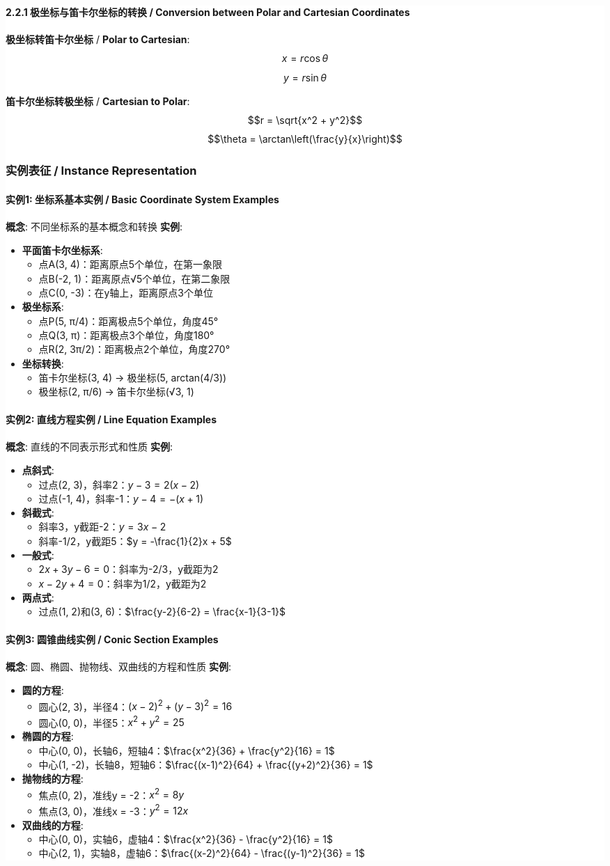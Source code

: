 #### 2.2.1 极坐标与笛卡尔坐标的转换 / Conversion between Polar and Cartesian Coordinates

**极坐标转笛卡尔坐标** / **Polar to Cartesian**:
$$x = r \cos \theta$$
$$y = r \sin \theta$$

**笛卡尔坐标转极坐标** / **Cartesian to Polar**:
$$r = \sqrt{x^2 + y^2}$$
$$\theta = \arctan\left(\frac{y}{x}\right)$$

### 实例表征 / Instance Representation

#### 实例1: 坐标系基本实例 / Basic Coordinate System Examples

**概念**: 不同坐标系的基本概念和转换
**实例**:

- **平面笛卡尔坐标系**:
  - 点A(3, 4)：距离原点5个单位，在第一象限
  - 点B(-2, 1)：距离原点√5个单位，在第二象限
  - 点C(0, -3)：在y轴上，距离原点3个单位
- **极坐标系**:
  - 点P(5, π/4)：距离极点5个单位，角度45°
  - 点Q(3, π)：距离极点3个单位，角度180°
  - 点R(2, 3π/2)：距离极点2个单位，角度270°
- **坐标转换**:
  - 笛卡尔坐标(3, 4) → 极坐标(5, arctan(4/3))
  - 极坐标(2, π/6) → 笛卡尔坐标(√3, 1)

#### 实例2: 直线方程实例 / Line Equation Examples

**概念**: 直线的不同表示形式和性质
**实例**:

- **点斜式**:
  - 过点(2, 3)，斜率2：$y - 3 = 2(x - 2)$
  - 过点(-1, 4)，斜率-1：$y - 4 = -(x + 1)$
- **斜截式**:
  - 斜率3，y截距-2：$y = 3x - 2$
  - 斜率-1/2，y截距5：$y = -\frac{1}{2}x + 5$
- **一般式**:
  - $2x + 3y - 6 = 0$：斜率为-2/3，y截距为2
  - $x - 2y + 4 = 0$：斜率为1/2，y截距为2
- **两点式**:
  - 过点(1, 2)和(3, 6)：$\frac{y-2}{6-2} = \frac{x-1}{3-1}$

#### 实例3: 圆锥曲线实例 / Conic Section Examples

**概念**: 圆、椭圆、抛物线、双曲线的方程和性质
**实例**:

- **圆的方程**:
  - 圆心(2, 3)，半径4：$(x-2)^2 + (y-3)^2 = 16$
  - 圆心(0, 0)，半径5：$x^2 + y^2 = 25$
- **椭圆的方程**:
  - 中心(0, 0)，长轴6，短轴4：$\frac{x^2}{36} + \frac{y^2}{16} = 1$
  - 中心(1, -2)，长轴8，短轴6：$\frac{(x-1)^2}{64} + \frac{(y+2)^2}{36} = 1$
- **抛物线的方程**:
  - 焦点(0, 2)，准线y = -2：$x^2 = 8y$
  - 焦点(3, 0)，准线x = -3：$y^2 = 12x$
- **双曲线的方程**:
  - 中心(0, 0)，实轴6，虚轴4：$\frac{x^2}{36} - \frac{y^2}{16} = 1$
  - 中心(2, 1)，实轴8，虚轴6：$\frac{(x-2)^2}{64} - \frac{(y-1)^2}{36} = 1$
